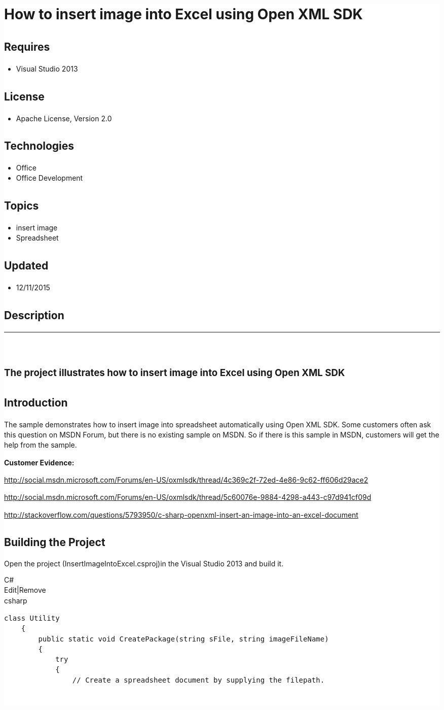 # How to insert image into Excel using Open XML SDK
## Requires
- Visual Studio 2013
## License
- Apache License, Version 2.0
## Technologies
- Office
- Office Development
## Topics
- insert image
- Spreadsheet
## Updated
- 12/11/2015
## Description

<hr>
<div><a href="http://blogs.msdn.com/b/onecode" style="margin-top:3px"><img src="-onecodesampletopbanner" alt="">
</a></div>
<h2><span style="font-size:14.0pt; line-height:115%">The project illustrates how to insert image into Excel using Open XML SDK
</span></h2>
<h2>Introduction</h2>
<p class="MsoNormal">The sample demonstrates how to insert image into spreadsheet automatically using Open XML SDK. Some customers often ask this question on MSDN Forum, but there is no existing sample on MSDN. So if there is this sample in MSDN, customers
 will get the help from the <span class="GramE">sample.</span></p>
<p class="MsoNormal"><strong>Customer Evidence: </strong></p>
<p class="MsoNormal"><a href="http://social.msdn.microsoft.com/Forums/en-US/oxmlsdk/thread/4c369c2f-72ed-4e86-9c62-ff606d29ace2">http://social.msdn.microsoft.com/Forums/en-US/oxmlsdk/thread/4c369c2f-72ed-4e86-9c62-ff606d29ace2</a></p>
<p class="MsoNormal"><a href="http://social.msdn.microsoft.com/Forums/en-US/oxmlsdk/thread/5c60076e-9884-4298-a443-c97d941cf09d">http://social.msdn.microsoft.com/Forums/en-US/oxmlsdk/thread/5c60076e-9884-4298-a443-c97d941cf09d</a></p>
<p class="MsoNormal"><a href="http://stackoverflow.com/questions/5793950/c-sharp-openxml-insert-an-image-into-an-excel-document">http://stackoverflow.com/questions/5793950/c-sharp-openxml-insert-an-image-into-an-excel-document</a></p>
<h2>Building the Project</h2>
<p class="MsoNormal" style="margin-bottom:.0001pt; line-height:normal; text-autospace:none">
Open the project (<span class="SpellE">InsertImageIntoExcel.csproj</span><span class="GramE">)in</span> the Visual Studio 2013 and build it.</p>
<p class="MsoNormal" style="margin-bottom:.0001pt; line-height:normal; text-autospace:none">
</p>
<div class="scriptcode">
<div class="pluginEditHolder" pluginCommand="mceScriptCode">
<div class="title"><span>C#</span></div>
<div class="pluginLinkHolder"><span class="pluginEditHolderLink">Edit</span>|<span class="pluginRemoveHolderLink">Remove</span></div>
<span class="hidden">csharp</span>
<pre class="hidden">class Utility
    {
        public static void CreatePackage(string sFile, string imageFileName)
        {
            try
            {
                // Create a spreadsheet document by supplying the filepath.